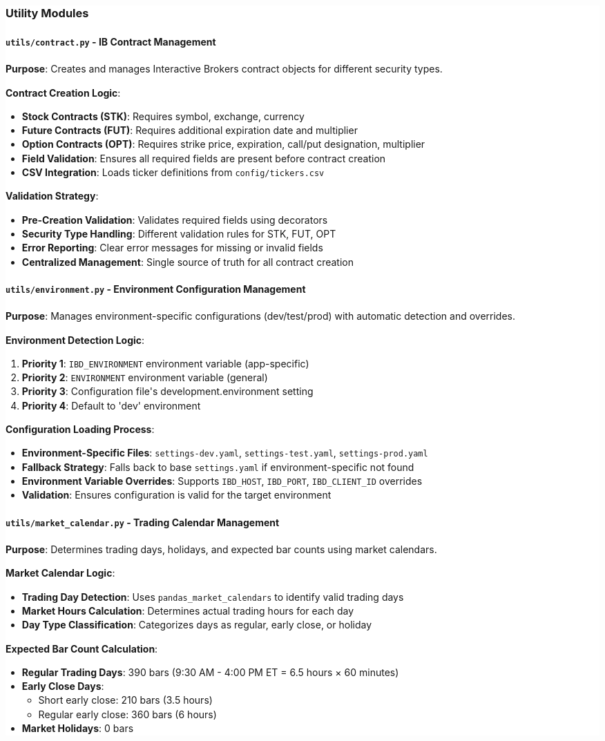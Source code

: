 
### **Utility Modules**

#### **`utils/contract.py` - IB Contract Management**

**Purpose**: Creates and manages Interactive Brokers contract objects for different security types.

**Contract Creation Logic**:
- **Stock Contracts (STK)**: Requires symbol, exchange, currency
- **Future Contracts (FUT)**: Requires additional expiration date and multiplier
- **Option Contracts (OPT)**: Requires strike price, expiration, call/put designation, multiplier
- **Field Validation**: Ensures all required fields are present before contract creation
- **CSV Integration**: Loads ticker definitions from `config/tickers.csv`

**Validation Strategy**:
- **Pre-Creation Validation**: Validates required fields using decorators
- **Security Type Handling**: Different validation rules for STK, FUT, OPT
- **Error Reporting**: Clear error messages for missing or invalid fields
- **Centralized Management**: Single source of truth for all contract creation

#### **`utils/environment.py` - Environment Configuration Management**

**Purpose**: Manages environment-specific configurations (dev/test/prod) with automatic detection and overrides.

**Environment Detection Logic**:
1. **Priority 1**: `IBD_ENVIRONMENT` environment variable (app-specific)
2. **Priority 2**: `ENVIRONMENT` environment variable (general)
3. **Priority 3**: Configuration file's development.environment setting
4. **Priority 4**: Default to 'dev' environment

**Configuration Loading Process**:
- **Environment-Specific Files**: `settings-dev.yaml`, `settings-test.yaml`, `settings-prod.yaml`
- **Fallback Strategy**: Falls back to base `settings.yaml` if environment-specific not found
- **Environment Variable Overrides**: Supports `IBD_HOST`, `IBD_PORT`, `IBD_CLIENT_ID` overrides
- **Validation**: Ensures configuration is valid for the target environment

#### **`utils/market_calendar.py` - Trading Calendar Management**

**Purpose**: Determines trading days, holidays, and expected bar counts using market calendars.

**Market Calendar Logic**:
- **Trading Day Detection**: Uses `pandas_market_calendars` to identify valid trading days
- **Market Hours Calculation**: Determines actual trading hours for each day
- **Day Type Classification**: Categorizes days as regular, early close, or holiday

**Expected Bar Count Calculation**:
- **Regular Trading Days**: 390 bars (9:30 AM - 4:00 PM ET = 6.5 hours × 60 minutes)
- **Early Close Days**: 
  - Short early close: 210 bars (3.5 hours)
  - Regular early close: 360 bars (6 hours)
- **Market Holidays**: 0 bars
